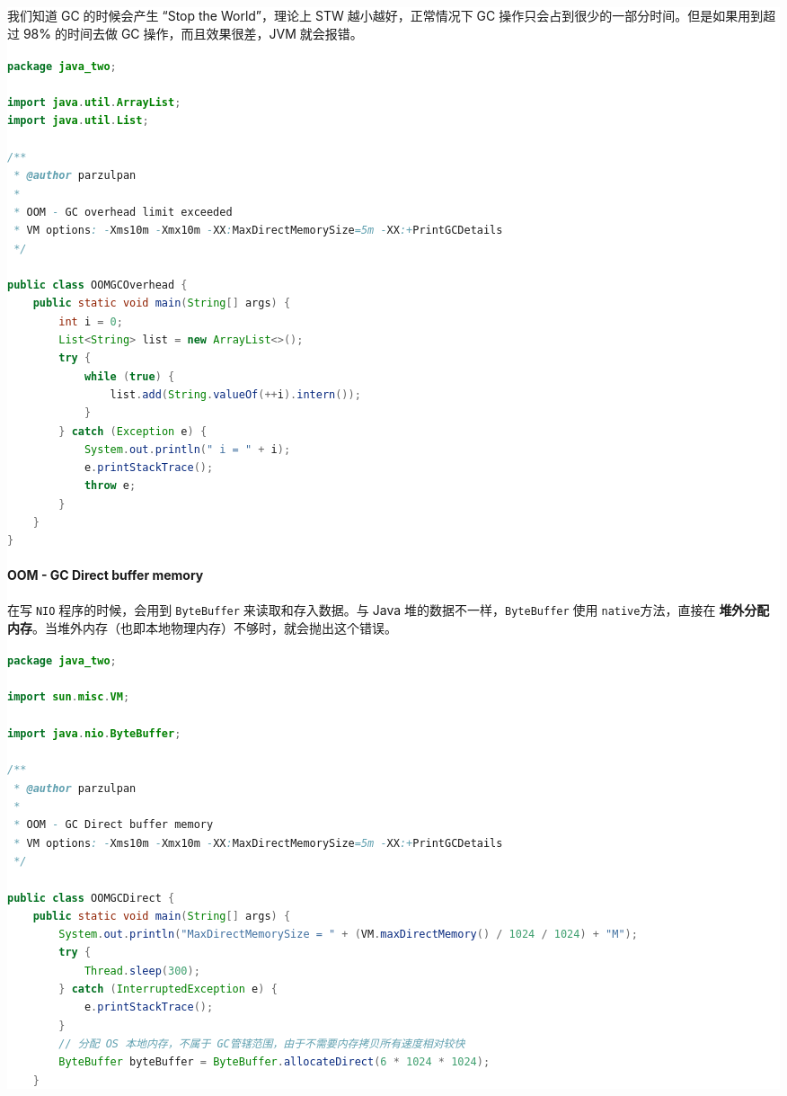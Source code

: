 我们知道 GC 的时候会产生 “Stop the World”，理论上 STW 越小越好，正常情况下 GC 操作只会占到很少的一部分时间。但是如果用到超过 98% 的时间去做 GC 操作，而且效果很差，JVM 就会报错。

```java
package java_two;

import java.util.ArrayList;
import java.util.List;

/**
 * @author parzulpan
 *
 * OOM - GC overhead limit exceeded
 * VM options: -Xms10m -Xmx10m -XX:MaxDirectMemorySize=5m -XX:+PrintGCDetails
 */

public class OOMGCOverhead {
    public static void main(String[] args) {
        int i = 0;
        List<String> list = new ArrayList<>();
        try {
            while (true) {
                list.add(String.valueOf(++i).intern());
            }
        } catch (Exception e) {
            System.out.println(" i = " + i);
            e.printStackTrace();
            throw e;
        }
    }
}

```



#### OOM - GC Direct buffer memory

在写 `NIO` 程序的时候，会用到 `ByteBuffer` 来读取和存入数据。与 Java 堆的数据不一样，`ByteBuffer` 使用 `native`方法，直接在 **堆外分配内存**。当堆外内存（也即本地物理内存）不够时，就会抛出这个错误。

```java
package java_two;

import sun.misc.VM;

import java.nio.ByteBuffer;

/**
 * @author parzulpan
 *
 * OOM - GC Direct buffer memory
 * VM options: -Xms10m -Xmx10m -XX:MaxDirectMemorySize=5m -XX:+PrintGCDetails
 */

public class OOMGCDirect {
    public static void main(String[] args) {
        System.out.println("MaxDirectMemorySize = " + (VM.maxDirectMemory() / 1024 / 1024) + "M");
        try {
            Thread.sleep(300);
        } catch (InterruptedException e) {
            e.printStackTrace();
        }
        // 分配 OS 本地内存，不属于 GC管辖范围，由于不需要内存拷贝所有速度相对较快
        ByteBuffer byteBuffer = ByteBuffer.allocateDirect(6 * 1024 * 1024);
    }
```